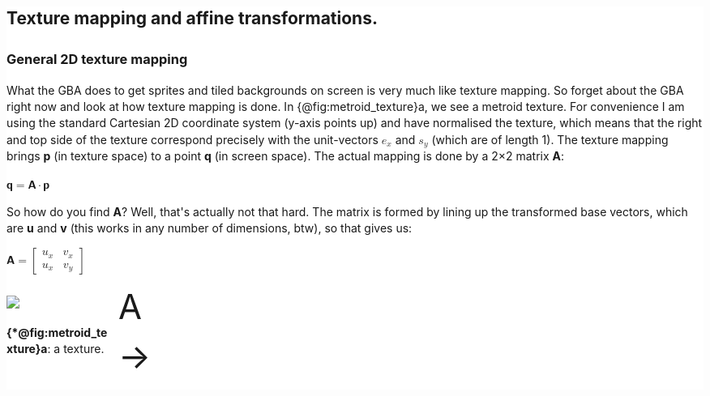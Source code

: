 ## Texture mapping and affine transformations.

### General 2D texture mapping

What the GBA does to get sprites and tiled backgrounds on screen is very much like texture mapping. So forget about the GBA right now and look at how texture mapping is done. In {@fig:metroid_texture}a, we see a metroid texture. For convenience I am using the standard Cartesian 2D coordinate system (y-axis points up) and have normalised the texture, which means that the right and top side of the texture correspond precisely with the unit-vectors <math><msub><mi>e</mi><mi>x</mi></msub></math> and <math><msub><mi>s</mi><mi>y</mi></msub></math> (which are of length 1). The texture mapping brings **p** (in texture space) to a point **q** (in screen space). The actual mapping is done by a 2×2 matrix **A**:

<math class="block">
    <mi>𝗾</mi>
    <mo>=</mo>
    <mi>𝗔</mi>
    <mo>&middot;</mo>
    <mi>𝗽</mi>
</math>

So how do you find **A**? Well, that's actually not that hard. The matrix is formed by lining up the transformed base vectors, which are **u** and **v** (this works in any number of dimensions, btw), so that gives us:

<math class="block">
    <mi>𝗔</mi>
    <mo>=</mo>
    <mrow>
        <mo>[</mo>
        <mtable>
            <mtr>
                <mtd><msub><mi>u</mi><mi>x</mi></msub></mtd>
                <mtd><msub><mi>v</mi><mi>x</mi></msub></mtd>
            </mtr>
            <mtr>
                <mtd><msub><mi>u</mi><mi>x</mi></msub></mtd>
                <mtd><msub><mi>v</mi><mi>y</mi></msub></mtd>
            </mtr>
        </mtable>
        <mo>]</mo>
    </mrow>
</math>

<div style="display: flex; align-items: center" markdown>
<div class="cpt" style="width:128px;" markdown>
<img src="./img/affine/metr_tex.png" id="fig:metroid_texture">  

**{*@fig:metroid_texture}a**: a texture.
</div>

<span style="font-size: 3em; display: inline-flex; flex-direction: column; padding: 10px">
A <br>
→
</span>
